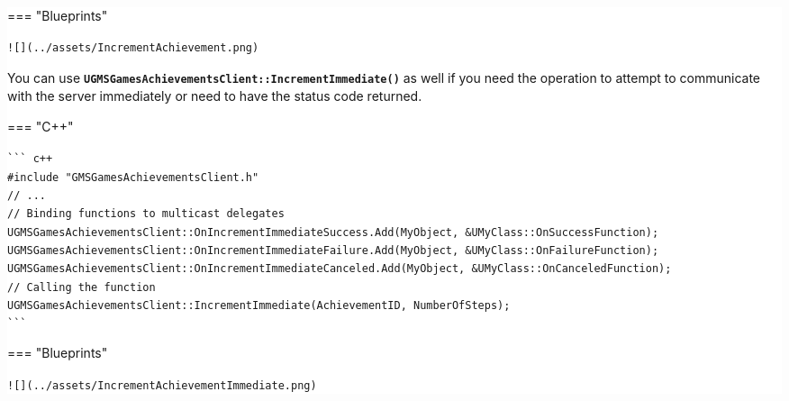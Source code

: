 === "Blueprints"

    ![](../assets/IncrementAchievement.png)

You can use __`UGMSGamesAchievementsClient::IncrementImmediate()`__ as well if you need the operation to attempt to communicate with the server immediately or need to have the status code returned.

=== "C++"

    ``` c++
    #include "GMSGamesAchievementsClient.h"
    // ...
    // Binding functions to multicast delegates
    UGMSGamesAchievementsClient::OnIncrementImmediateSuccess.Add(MyObject, &UMyClass::OnSuccessFunction);
    UGMSGamesAchievementsClient::OnIncrementImmediateFailure.Add(MyObject, &UMyClass::OnFailureFunction);
    UGMSGamesAchievementsClient::OnIncrementImmediateCanceled.Add(MyObject, &UMyClass::OnCanceledFunction);
    // Calling the function
    UGMSGamesAchievementsClient::IncrementImmediate(AchievementID, NumberOfSteps);
    ```

=== "Blueprints"

    ![](../assets/IncrementAchievementImmediate.png)
